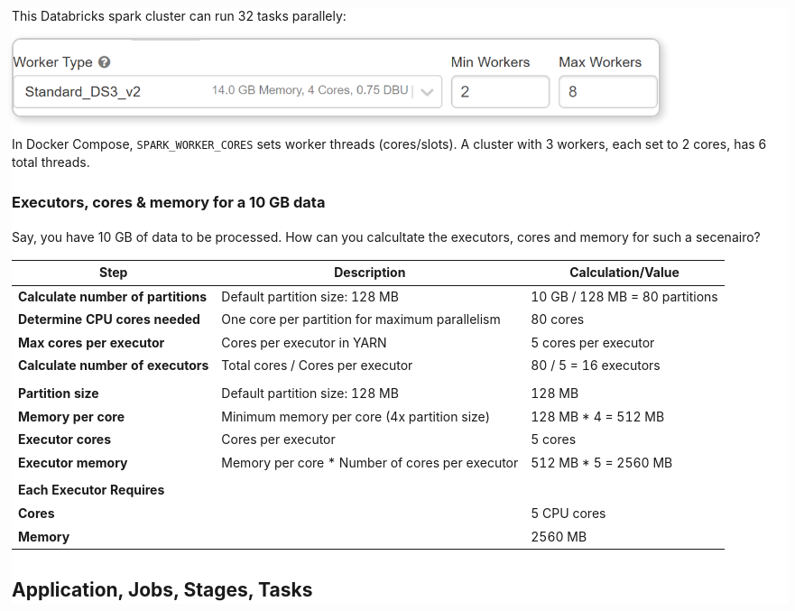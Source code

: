 This Databricks spark cluster can run 32 tasks parallely:

<img src="images/custom-image-2024-07-09-00-01-25.png" alt="Warehouse Directory" style="border: 2px solid #ccc; box-shadow: 3px 3px 8px rgba(0, 0, 0, 0.2); border-radius: 10px;">



In Docker Compose, `SPARK_WORKER_CORES` sets worker threads (cores/slots). A cluster with 3 workers, each set to 2 cores, has 6 total threads.

### Executors, cores & memory for a 10 GB data

Say, you have 10 GB of data to be processed. How can you calcultate the executors, cores and memory for such a secenairo?

| **Step**                           | **Description**                                               | **Calculation/Value**       |
|------------------------------------|---------------------------------------------------------------|-----------------------------|
| **Calculate number of partitions** | Default partition size: 128 MB                                | 10 GB / 128 MB = 80 partitions |
| **Determine CPU cores needed**     | One core per partition for maximum parallelism                | 80 cores                    |
| **Max cores per executor**         | Cores per executor in YARN                                     | 5 cores per executor        |
| **Calculate number of executors**  | Total cores / Cores per executor                               | 80 / 5 = 16 executors       |
|                                    |                                                               |                             |
| **Partition size**                 | Default partition size: 128 MB                                | 128 MB                      |
| **Memory per core**                | Minimum memory per core (4x partition size)                   | 128 MB * 4 = 512 MB         |
| **Executor cores**                 | Cores per executor                                            | 5 cores                     |
| **Executor memory**                | Memory per core * Number of cores per executor                | 512 MB * 5 = 2560 MB        |
|                                    |                                                               |                             |
| **Each Executor Requires**         |                                                               |                             |
| **Cores**                          |                                                               | 5 CPU cores                |
| **Memory**                         |                                                               | 2560 MB                    |


## Application, Jobs, Stages, Tasks
